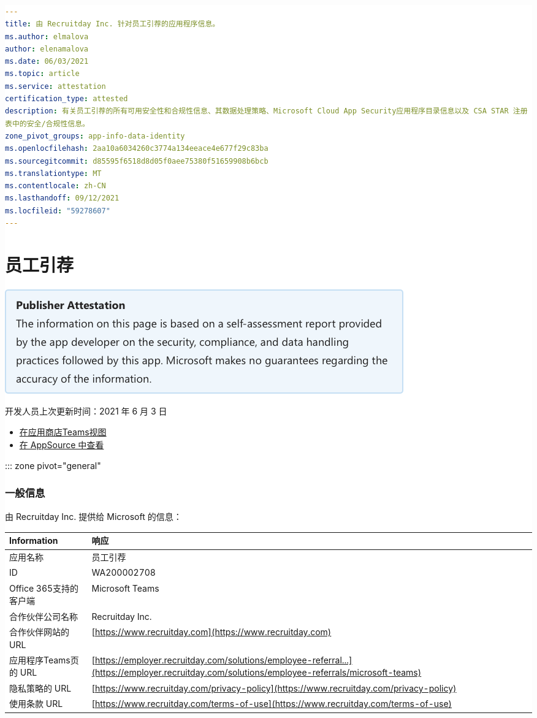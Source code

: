 ```yaml
---
title: 由 Recruitday Inc. 针对员工引荐的应用程序信息。
ms.author: elmalova
author: elenamalova
ms.date: 06/03/2021
ms.topic: article
ms.service: attestation
certification_type: attested
description: 有关员工引荐的所有可用安全性和合规性信息、其数据处理策略、Microsoft Cloud App Security应用程序目录信息以及 CSA STAR 注册表中的安全/合规性信息。
zone_pivot_groups: app-info-data-identity
ms.openlocfilehash: 2aa10a6034260c3774a134eeace4e677f29c83ba
ms.sourcegitcommit: d85595f6518d8d05f0aee75380f51659908b6bcb
ms.translationtype: MT
ms.contentlocale: zh-CN
ms.lasthandoff: 09/12/2021
ms.locfileid: "59278607"
---
```

# <a name="employee-referrals"></a>员工引荐

<p></p>
<img alt="Publisher Attestation: The information on this page is based on a self-assessment report provided by the app developer on the security, compliance, and data handling practices followed by this app. Microsoft makes no guarantees regarding the accuracy of the information." src="../media/attested.png" width="650" />
<p>开发人员上次更新时间：2021 年 6 月 3 日</p>

* <a href="https://teams.microsoft.com/l/app/c179cdf6-f93d-4aa3-9e2d-e934e5a81846" target="_blank">在应用商店Teams视图</a>
* <a href="https://appsource.microsoft.com/product/office/WA200002708" target="_blank">在 AppSource 中查看</a>

::: zone pivot="general"

### <a name="general-information"></a>一般信息

由 Recruitday Inc. 提供给 Microsoft 的信息：

| **Information** | **响应** |
|:----------------|:-------------|
| 应用名称 | 员工引荐 |
| ID | WA200002708 |
| Office 365支持的客户端 | Microsoft Teams |
| 合作伙伴公司名称 | Recruitday Inc. |
| 合作伙伴网站的 URL | [https://www.recruitday.com](https://www.recruitday.com) |
| 应用程序Teams页的 URL | [https://employer.recruitday.com/solutions/employee-referral...](https://employer.recruitday.com/solutions/employee-referrals/microsoft-teams) |
| 隐私策略的 URL | [https://www.recruitday.com/privacy-policy](https://www.recruitday.com/privacy-policy) |
| 使用条款 URL | [https://www.recruitday.com/terms-of-use](https://www.recruitday.com/terms-of-use) |
